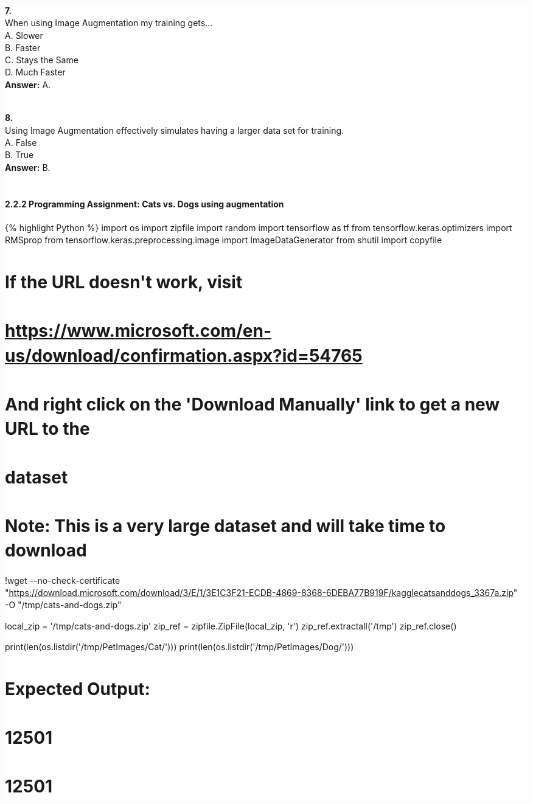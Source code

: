 <b>7.</b><br>
When using Image Augmentation my training gets...<br>
A. Slower<br>
B. Faster<br>
C. Stays the Same<br>
D. Much Faster<br>
<b>Answer:</b> A.<br><br>

<b>8.</b><br>
Using Image Augmentation effectively simulates having a larger data set for training.<br>
A. False<br>
B. True<br>
<b>Answer:</b> B.<br><br>
</p>

#### 2.2.2 Programming Assignment: Cats vs. Dogs using augmentation
{% highlight Python %}
import os
import zipfile
import random
import tensorflow as tf
from tensorflow.keras.optimizers import RMSprop
from tensorflow.keras.preprocessing.image import ImageDataGenerator
from shutil import copyfile


# If the URL doesn't work, visit
# https://www.microsoft.com/en-us/download/confirmation.aspx?id=54765
# And right click on the 'Download Manually' link to get a new URL to the
# dataset

# Note: This is a very large dataset and will take time to download

!wget --no-check-certificate \
    "https://download.microsoft.com/download/3/E/1/3E1C3F21-ECDB-4869-8368-6DEBA77B919F/kagglecatsanddogs_3367a.zip" \
    -O "/tmp/cats-and-dogs.zip"

local_zip = '/tmp/cats-and-dogs.zip'
zip_ref   = zipfile.ZipFile(local_zip, 'r')
zip_ref.extractall('/tmp')
zip_ref.close()


print(len(os.listdir('/tmp/PetImages/Cat/')))
print(len(os.listdir('/tmp/PetImages/Dog/')))

# Expected Output:
# 12501
# 12501

